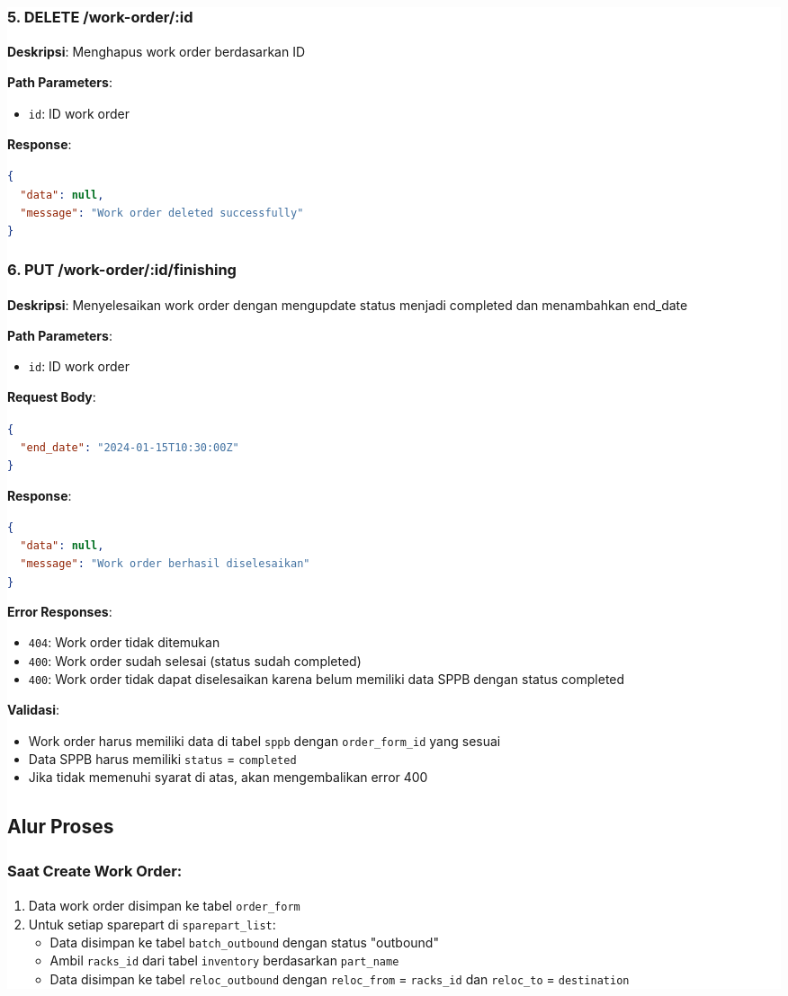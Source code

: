 ### 5. DELETE /work-order/:id
**Deskripsi**: Menghapus work order berdasarkan ID

**Path Parameters**:
- `id`: ID work order

**Response**:
```json
{
  "data": null,
  "message": "Work order deleted successfully"
}
```

### 6. PUT /work-order/:id/finishing
**Deskripsi**: Menyelesaikan work order dengan mengupdate status menjadi completed dan menambahkan end_date

**Path Parameters**:
- `id`: ID work order

**Request Body**:
```json
{
  "end_date": "2024-01-15T10:30:00Z"
}
```

**Response**:
```json
{
  "data": null,
  "message": "Work order berhasil diselesaikan"
}
```

**Error Responses**:
- `404`: Work order tidak ditemukan
- `400`: Work order sudah selesai (status sudah completed)
- `400`: Work order tidak dapat diselesaikan karena belum memiliki data SPPB dengan status completed

**Validasi**:
- Work order harus memiliki data di tabel `sppb` dengan `order_form_id` yang sesuai
- Data SPPB harus memiliki `status` = `completed`
- Jika tidak memenuhi syarat di atas, akan mengembalikan error 400

## Alur Proses

### Saat Create Work Order:
1. Data work order disimpan ke tabel `order_form`
2. Untuk setiap sparepart di `sparepart_list`:
   - Data disimpan ke tabel `batch_outbound` dengan status "outbound"
   - Ambil `racks_id` dari tabel `inventory` berdasarkan `part_name`
   - Data disimpan ke tabel `reloc_outbound` dengan `reloc_from` = `racks_id` dan `reloc_to` = `destination`
